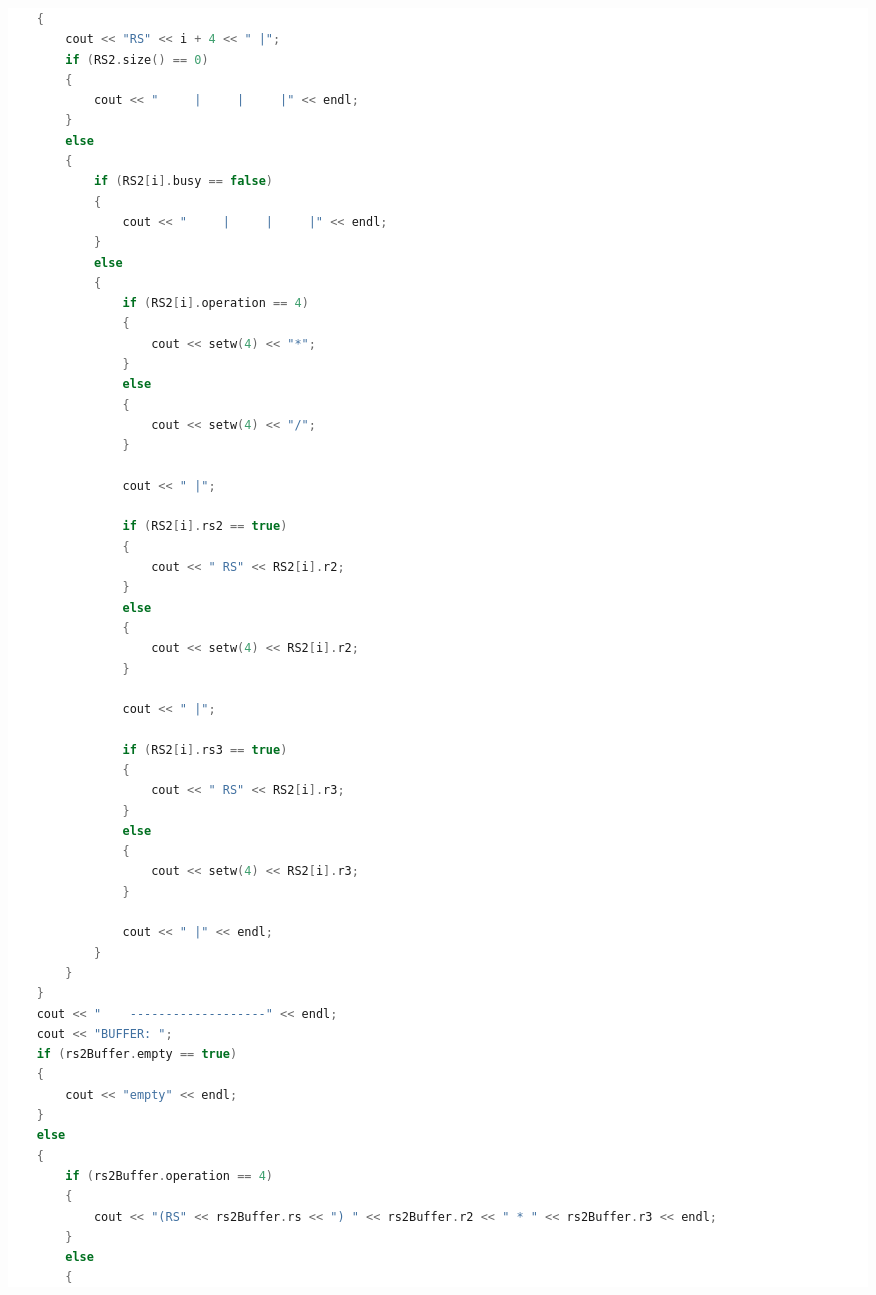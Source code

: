 ```C++
    {
        cout << "RS" << i + 4 << " |";
        if (RS2.size() == 0)
        {
            cout << "     |     |     |" << endl;
        }
        else
        {
            if (RS2[i].busy == false)
            {
                cout << "     |     |     |" << endl;
            }
            else
            {
                if (RS2[i].operation == 4)
                {
                    cout << setw(4) << "*";
                }
                else
                {
                    cout << setw(4) << "/";
                }

                cout << " |";

                if (RS2[i].rs2 == true)
                {
                    cout << " RS" << RS2[i].r2;
                }
                else
                {
                    cout << setw(4) << RS2[i].r2;
                }

                cout << " |";

                if (RS2[i].rs3 == true)
                {
                    cout << " RS" << RS2[i].r3;
                }
                else
                {
                    cout << setw(4) << RS2[i].r3;
                }

                cout << " |" << endl;
            }
        }
    }
    cout << "    -------------------" << endl;
    cout << "BUFFER: ";
    if (rs2Buffer.empty == true)
    {
        cout << "empty" << endl;
    }
    else
    {
        if (rs2Buffer.operation == 4)
        {
            cout << "(RS" << rs2Buffer.rs << ") " << rs2Buffer.r2 << " * " << rs2Buffer.r3 << endl;
        }
        else
        {
```